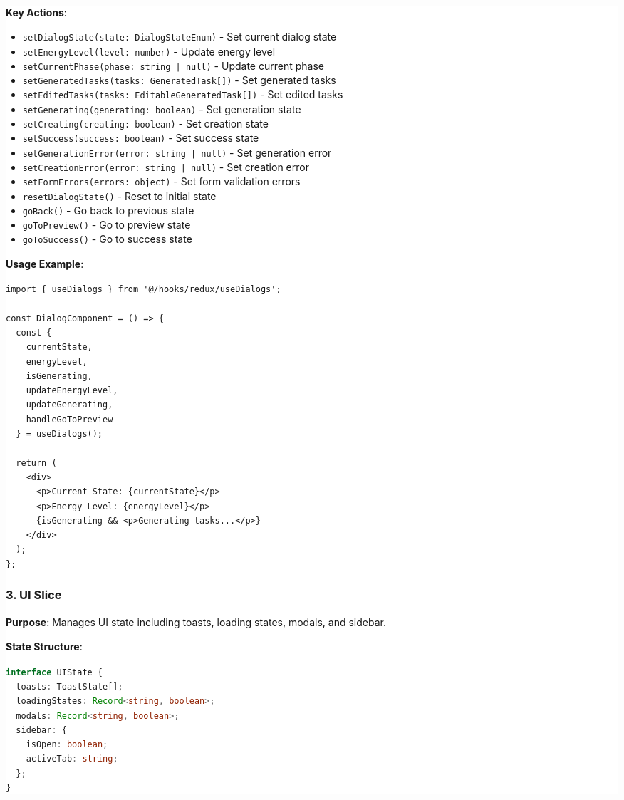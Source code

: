 **Key Actions**:
- `setDialogState(state: DialogStateEnum)` - Set current dialog state
- `setEnergyLevel(level: number)` - Update energy level
- `setCurrentPhase(phase: string | null)` - Update current phase
- `setGeneratedTasks(tasks: GeneratedTask[])` - Set generated tasks
- `setEditedTasks(tasks: EditableGeneratedTask[])` - Set edited tasks
- `setGenerating(generating: boolean)` - Set generation state
- `setCreating(creating: boolean)` - Set creation state
- `setSuccess(success: boolean)` - Set success state
- `setGenerationError(error: string | null)` - Set generation error
- `setCreationError(error: string | null)` - Set creation error
- `setFormErrors(errors: object)` - Set form validation errors
- `resetDialogState()` - Reset to initial state
- `goBack()` - Go back to previous state
- `goToPreview()` - Go to preview state
- `goToSuccess()` - Go to success state

**Usage Example**:
```tsx
import { useDialogs } from '@/hooks/redux/useDialogs';

const DialogComponent = () => {
  const {
    currentState,
    energyLevel,
    isGenerating,
    updateEnergyLevel,
    updateGenerating,
    handleGoToPreview
  } = useDialogs();
  
  return (
    <div>
      <p>Current State: {currentState}</p>
      <p>Energy Level: {energyLevel}</p>
      {isGenerating && <p>Generating tasks...</p>}
    </div>
  );
};
```

### 3. UI Slice

**Purpose**: Manages UI state including toasts, loading states, modals, and sidebar.

**State Structure**:
```typescript
interface UIState {
  toasts: ToastState[];
  loadingStates: Record<string, boolean>;
  modals: Record<string, boolean>;
  sidebar: {
    isOpen: boolean;
    activeTab: string;
  };
}
```
